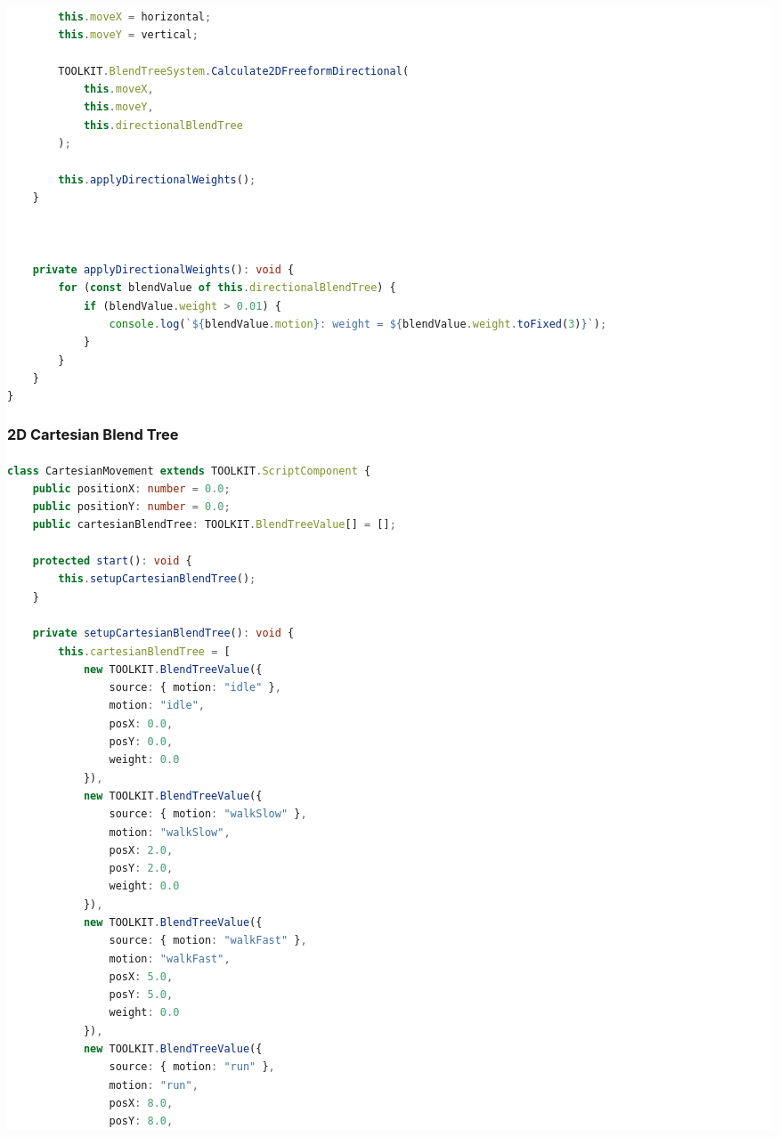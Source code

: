 ```typescript
        this.moveX = horizontal;
        this.moveY = vertical;
        
        TOOLKIT.BlendTreeSystem.Calculate2DFreeformDirectional(
            this.moveX,
            this.moveY,
            this.directionalBlendTree
        );
        
        this.applyDirectionalWeights();
    }



    private applyDirectionalWeights(): void {
        for (const blendValue of this.directionalBlendTree) {
            if (blendValue.weight > 0.01) {
                console.log(`${blendValue.motion}: weight = ${blendValue.weight.toFixed(3)}`);
            }
        }
    }
}
```

### 2D Cartesian Blend Tree
```typescript
class CartesianMovement extends TOOLKIT.ScriptComponent {
    public positionX: number = 0.0;
    public positionY: number = 0.0;
    public cartesianBlendTree: TOOLKIT.BlendTreeValue[] = [];

    protected start(): void {
        this.setupCartesianBlendTree();
    }

    private setupCartesianBlendTree(): void {
        this.cartesianBlendTree = [
            new TOOLKIT.BlendTreeValue({
                source: { motion: "idle" },
                motion: "idle",
                posX: 0.0,
                posY: 0.0,
                weight: 0.0
            }),
            new TOOLKIT.BlendTreeValue({
                source: { motion: "walkSlow" },
                motion: "walkSlow",
                posX: 2.0,
                posY: 2.0,
                weight: 0.0
            }),
            new TOOLKIT.BlendTreeValue({
                source: { motion: "walkFast" },
                motion: "walkFast",
                posX: 5.0,
                posY: 5.0,
                weight: 0.0
            }),
            new TOOLKIT.BlendTreeValue({
                source: { motion: "run" },
                motion: "run",
                posX: 8.0,
                posY: 8.0,
```